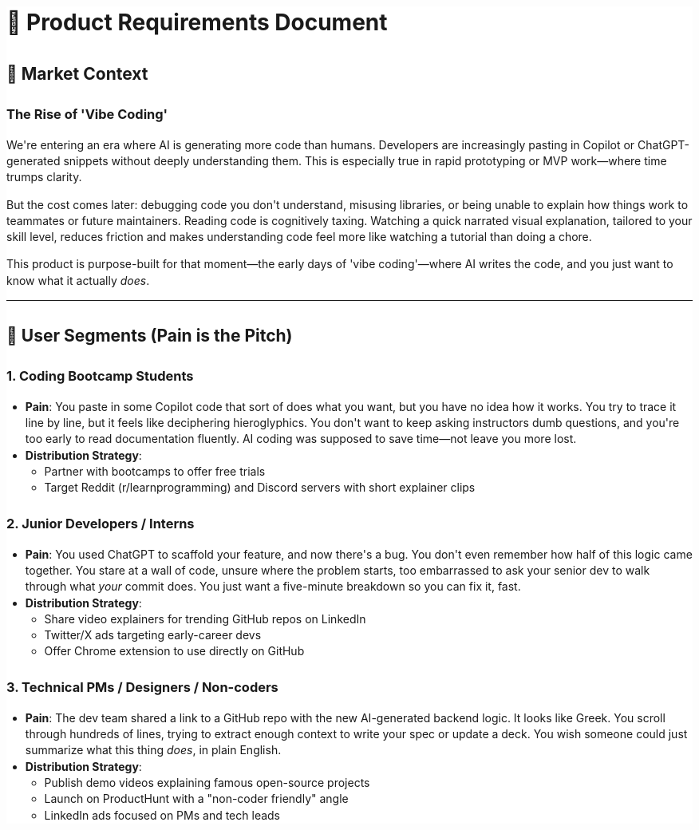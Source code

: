 # 🎯 Product Requirements Document 

## 🧭 Market Context

### The Rise of 'Vibe Coding'

We're entering an era where AI is generating more code than humans. Developers are increasingly pasting in Copilot or ChatGPT-generated snippets without deeply understanding them. This is especially true in rapid prototyping or MVP work—where time trumps clarity.

But the cost comes later: debugging code you don't understand, misusing libraries, or being unable to explain how things work to teammates or future maintainers. Reading code is cognitively taxing. Watching a quick narrated visual explanation, tailored to your skill level, reduces friction and makes understanding code feel more like watching a tutorial than doing a chore.

This product is purpose-built for that moment—the early days of 'vibe coding'—where AI writes the code, and you just want to know what it actually *does*.

---

## 👥 User Segments (Pain is the Pitch)

### 1. Coding Bootcamp Students
- **Pain**: You paste in some Copilot code that sort of does what you want, but you have no idea how it works. You try to trace it line by line, but it feels like deciphering hieroglyphics. You don't want to keep asking instructors dumb questions, and you're too early to read documentation fluently. AI coding was supposed to save time—not leave you more lost.
- **Distribution Strategy**:
  - Partner with bootcamps to offer free trials
  - Target Reddit (r/learnprogramming) and Discord servers with short explainer clips

### 2. Junior Developers / Interns
- **Pain**: You used ChatGPT to scaffold your feature, and now there's a bug. You don't even remember how half of this logic came together. You stare at a wall of code, unsure where the problem starts, too embarrassed to ask your senior dev to walk through what *your* commit does. You just want a five-minute breakdown so you can fix it, fast.
- **Distribution Strategy**:
  - Share video explainers for trending GitHub repos on LinkedIn
  - Twitter/X ads targeting early-career devs
  - Offer Chrome extension to use directly on GitHub

### 3. Technical PMs / Designers / Non-coders
- **Pain**: The dev team shared a link to a GitHub repo with the new AI-generated backend logic. It looks like Greek. You scroll through hundreds of lines, trying to extract enough context to write your spec or update a deck. You wish someone could just summarize what this thing *does*, in plain English.
- **Distribution Strategy**:
  - Publish demo videos explaining famous open-source projects
  - Launch on ProductHunt with a "non-coder friendly" angle
  - LinkedIn ads focused on PMs and tech leads
